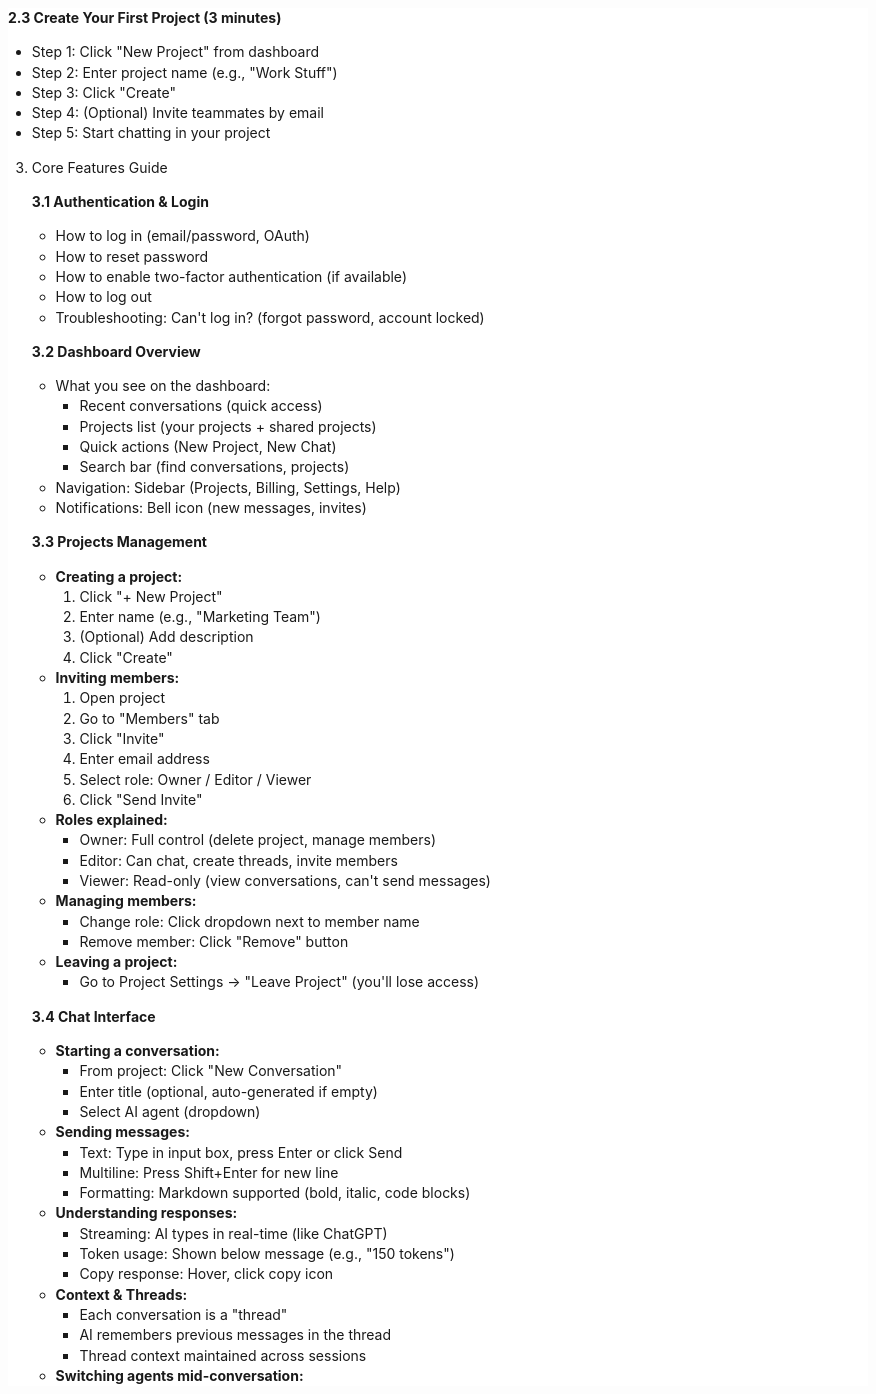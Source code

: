   **2.3 Create Your First Project (3 minutes)**
   - Step 1: Click "New Project" from dashboard
   - Step 2: Enter project name (e.g., "Work Stuff")
   - Step 3: Click "Create"
   - Step 4: (Optional) Invite teammates by email
   - Step 5: Start chatting in your project

3. Core Features Guide
   
   **3.1 Authentication & Login**
   - How to log in (email/password, OAuth)
   - How to reset password
   - How to enable two-factor authentication (if available)
   - How to log out
   - Troubleshooting: Can't log in? (forgot password, account locked)
   
   **3.2 Dashboard Overview**
   - What you see on the dashboard:
     - Recent conversations (quick access)
     - Projects list (your projects + shared projects)
     - Quick actions (New Project, New Chat)
     - Search bar (find conversations, projects)
   - Navigation: Sidebar (Projects, Billing, Settings, Help)
   - Notifications: Bell icon (new messages, invites)
   
   **3.3 Projects Management**
   - **Creating a project:**
     1. Click "+ New Project"
     2. Enter name (e.g., "Marketing Team")
     3. (Optional) Add description
     4. Click "Create"
   - **Inviting members:**
     1. Open project
     2. Go to "Members" tab
     3. Click "Invite"
     4. Enter email address
     5. Select role: Owner / Editor / Viewer
     6. Click "Send Invite"
   - **Roles explained:**
     - Owner: Full control (delete project, manage members)
     - Editor: Can chat, create threads, invite members
     - Viewer: Read-only (view conversations, can't send messages)
   - **Managing members:**
     - Change role: Click dropdown next to member name
     - Remove member: Click "Remove" button
   - **Leaving a project:**
     - Go to Project Settings → "Leave Project" (you'll lose access)
   
   **3.4 Chat Interface**
   - **Starting a conversation:**
     - From project: Click "New Conversation"
     - Enter title (optional, auto-generated if empty)
     - Select AI agent (dropdown)
   - **Sending messages:**
     - Text: Type in input box, press Enter or click Send
     - Multiline: Press Shift+Enter for new line
     - Formatting: Markdown supported (bold, italic, code blocks)
   - **Understanding responses:**
     - Streaming: AI types in real-time (like ChatGPT)
     - Token usage: Shown below message (e.g., "150 tokens")
     - Copy response: Hover, click copy icon
   - **Context & Threads:**
     - Each conversation is a "thread"
     - AI remembers previous messages in the thread
     - Thread context maintained across sessions
   - **Switching agents mid-conversation:**